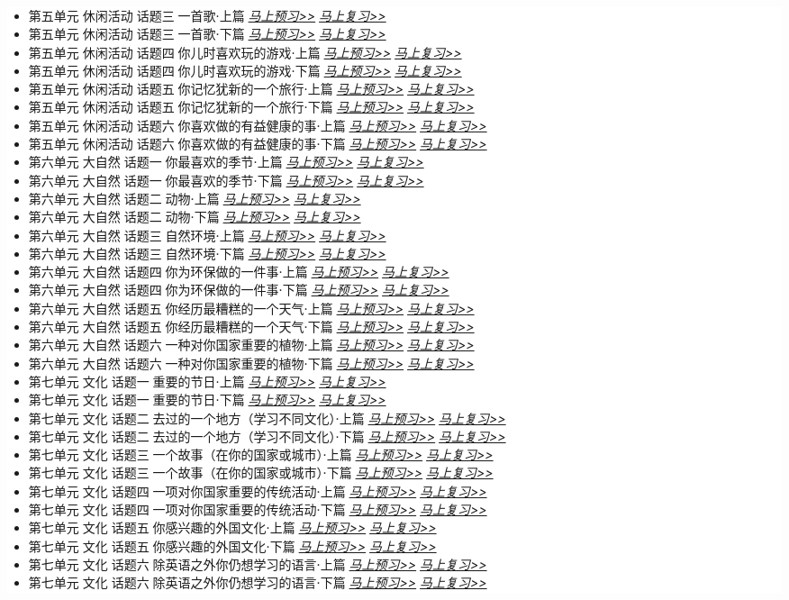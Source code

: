 - 第五单元 休闲活动 话题三 一首歌·上篇   *[马上预习>>](https://www.51talk.com/efl/preview/7538)*   *[马上复习>>](https://www.51talk.com/efl/reviewNew?course_id=7538)*
- 第五单元 休闲活动 话题三 一首歌·下篇   *[马上预习>>](https://www.51talk.com/efl/preview/7539)*   *[马上复习>>](https://www.51talk.com/efl/reviewNew?course_id=7539)*
- 第五单元 休闲活动 话题四 你儿时喜欢玩的游戏·上篇   *[马上预习>>](https://www.51talk.com/efl/preview/9382)*   *[马上复习>>](https://www.51talk.com/efl/reviewNew?course_id=9382)*
- 第五单元 休闲活动 话题四 你儿时喜欢玩的游戏·下篇   *[马上预习>>](https://www.51talk.com/efl/preview/9383)*   *[马上复习>>](https://www.51talk.com/efl/reviewNew?course_id=9383)*
- 第五单元 休闲活动 话题五 你记忆犹新的一个旅行·上篇   *[马上预习>>](https://www.51talk.com/efl/preview/9384)*   *[马上复习>>](https://www.51talk.com/efl/reviewNew?course_id=9384)*
- 第五单元 休闲活动 话题五 你记忆犹新的一个旅行·下篇   *[马上预习>>](https://www.51talk.com/efl/preview/9385)*   *[马上复习>>](https://www.51talk.com/efl/reviewNew?course_id=9385)*
- 第五单元 休闲活动 话题六 你喜欢做的有益健康的事·上篇   *[马上预习>>](https://www.51talk.com/efl/preview/9386)*   *[马上复习>>](https://www.51talk.com/efl/reviewNew?course_id=9386)*
- 第五单元 休闲活动 话题六 你喜欢做的有益健康的事·下篇   *[马上预习>>](https://www.51talk.com/efl/preview/9387)*   *[马上复习>>](https://www.51talk.com/efl/reviewNew?course_id=9387)*
- 第六单元 大自然 话题一 你最喜欢的季节·上篇   *[马上预习>>](https://www.51talk.com/efl/preview/7546)*   *[马上复习>>](https://www.51talk.com/efl/reviewNew?course_id=7546)*
- 第六单元 大自然 话题一 你最喜欢的季节·下篇   *[马上预习>>](https://www.51talk.com/efl/preview/7547)*   *[马上复习>>](https://www.51talk.com/efl/reviewNew?course_id=7547)*
- 第六单元 大自然 话题二 动物·上篇   *[马上预习>>](https://www.51talk.com/efl/preview/7548)*   *[马上复习>>](https://www.51talk.com/efl/reviewNew?course_id=7548)*
- 第六单元 大自然 话题二 动物·下篇   *[马上预习>>](https://www.51talk.com/efl/preview/7549)*   *[马上复习>>](https://www.51talk.com/efl/reviewNew?course_id=7549)*
- 第六单元 大自然 话题三 自然环境·上篇   *[马上预习>>](https://www.51talk.com/efl/preview/7550)*   *[马上复习>>](https://www.51talk.com/efl/reviewNew?course_id=7550)*
- 第六单元 大自然 话题三 自然环境·下篇   *[马上预习>>](https://www.51talk.com/efl/preview/7551)*   *[马上复习>>](https://www.51talk.com/efl/reviewNew?course_id=7551)*
- 第六单元 大自然 话题四 你为环保做的一件事·上篇   *[马上预习>>](https://www.51talk.com/efl/preview/9388)*   *[马上复习>>](https://www.51talk.com/efl/reviewNew?course_id=9388)*
- 第六单元 大自然 话题四 你为环保做的一件事·下篇   *[马上预习>>](https://www.51talk.com/efl/preview/9389)*   *[马上复习>>](https://www.51talk.com/efl/reviewNew?course_id=9389)*
- 第六单元 大自然 话题五 你经历最糟糕的一个天气·上篇   *[马上预习>>](https://www.51talk.com/efl/preview/9390)*   *[马上复习>>](https://www.51talk.com/efl/reviewNew?course_id=9390)*
- 第六单元 大自然 话题五 你经历最糟糕的一个天气·下篇   *[马上预习>>](https://www.51talk.com/efl/preview/9391)*   *[马上复习>>](https://www.51talk.com/efl/reviewNew?course_id=9391)*
- 第六单元 大自然 话题六 一种对你国家重要的植物·上篇   *[马上预习>>](https://www.51talk.com/efl/preview/9392)*   *[马上复习>>](https://www.51talk.com/efl/reviewNew?course_id=9392)*
- 第六单元 大自然 话题六 一种对你国家重要的植物·下篇   *[马上预习>>](https://www.51talk.com/efl/preview/9393)*   *[马上复习>>](https://www.51talk.com/efl/reviewNew?course_id=9393)*
- 第七单元 文化 话题一 重要的节日·上篇   *[马上预习>>](https://www.51talk.com/efl/preview/7552)*   *[马上复习>>](https://www.51talk.com/efl/reviewNew?course_id=7552)*
- 第七单元 文化 话题一 重要的节日·下篇   *[马上预习>>](https://www.51talk.com/efl/preview/7553)*   *[马上复习>>](https://www.51talk.com/efl/reviewNew?course_id=7553)*
- 第七单元 文化 话题二 去过的一个地方（学习不同文化）·上篇   *[马上预习>>](https://www.51talk.com/efl/preview/7554)*   *[马上复习>>](https://www.51talk.com/efl/reviewNew?course_id=7554)*
- 第七单元 文化 话题二 去过的一个地方（学习不同文化）·下篇   *[马上预习>>](https://www.51talk.com/efl/preview/7555)*   *[马上复习>>](https://www.51talk.com/efl/reviewNew?course_id=7555)*
- 第七单元 文化 话题三 一个故事（在你的国家或城市）·上篇   *[马上预习>>](https://www.51talk.com/efl/preview/7556)*   *[马上复习>>](https://www.51talk.com/efl/reviewNew?course_id=7556)*
- 第七单元 文化 话题三 一个故事（在你的国家或城市）·下篇   *[马上预习>>](https://www.51talk.com/efl/preview/7557)*   *[马上复习>>](https://www.51talk.com/efl/reviewNew?course_id=7557)*
- 第七单元 文化 话题四 一项对你国家重要的传统活动·上篇   *[马上预习>>](https://www.51talk.com/efl/preview/9394)*   *[马上复习>>](https://www.51talk.com/efl/reviewNew?course_id=9394)*
- 第七单元 文化 话题四 一项对你国家重要的传统活动·下篇   *[马上预习>>](https://www.51talk.com/efl/preview/9395)*   *[马上复习>>](https://www.51talk.com/efl/reviewNew?course_id=9395)*
- 第七单元 文化 话题五 你感兴趣的外国文化·上篇   *[马上预习>>](https://www.51talk.com/efl/preview/9396)*   *[马上复习>>](https://www.51talk.com/efl/reviewNew?course_id=9396)*
- 第七单元 文化 话题五 你感兴趣的外国文化·下篇   *[马上预习>>](https://www.51talk.com/efl/preview/9397)*   *[马上复习>>](https://www.51talk.com/efl/reviewNew?course_id=9397)*
- 第七单元 文化 话题六 除英语之外你仍想学习的语言·上篇   *[马上预习>>](https://www.51talk.com/efl/preview/9398)*   *[马上复习>>](https://www.51talk.com/efl/reviewNew?course_id=9398)*
- 第七单元 文化 话题六 除英语之外你仍想学习的语言·下篇   *[马上预习>>](https://www.51talk.com/efl/preview/9399)*   *[马上复习>>](https://www.51talk.com/efl/reviewNew?course_id=9399)*